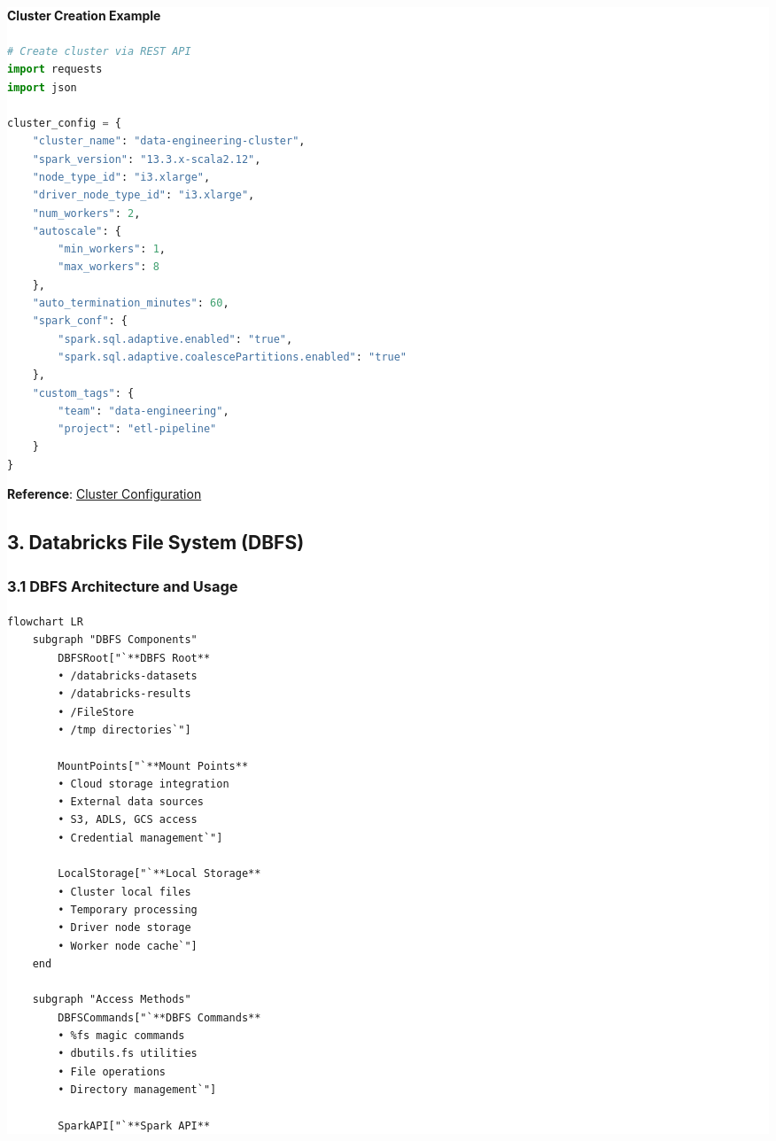 #### Cluster Creation Example
```python
# Create cluster via REST API
import requests
import json

cluster_config = {
    "cluster_name": "data-engineering-cluster",
    "spark_version": "13.3.x-scala2.12",
    "node_type_id": "i3.xlarge",
    "driver_node_type_id": "i3.xlarge",
    "num_workers": 2,
    "autoscale": {
        "min_workers": 1,
        "max_workers": 8
    },
    "auto_termination_minutes": 60,
    "spark_conf": {
        "spark.sql.adaptive.enabled": "true",
        "spark.sql.adaptive.coalescePartitions.enabled": "true"
    },
    "custom_tags": {
        "team": "data-engineering",
        "project": "etl-pipeline"
    }
}
```

**Reference**: [Cluster Configuration](https://docs.databricks.com/clusters/configure.html)

## 3. Databricks File System (DBFS)

### 3.1 DBFS Architecture and Usage

```mermaid
flowchart LR
    subgraph "DBFS Components"
        DBFSRoot["`**DBFS Root**
        • /databricks-datasets
        • /databricks-results
        • /FileStore
        • /tmp directories`"]
        
        MountPoints["`**Mount Points**
        • Cloud storage integration
        • External data sources
        • S3, ADLS, GCS access
        • Credential management`"]
        
        LocalStorage["`**Local Storage**
        • Cluster local files
        • Temporary processing
        • Driver node storage
        • Worker node cache`"]
    end
    
    subgraph "Access Methods"
        DBFSCommands["`**DBFS Commands**
        • %fs magic commands
        • dbutils.fs utilities
        • File operations
        • Directory management`"]
        
        SparkAPI["`**Spark API**
```